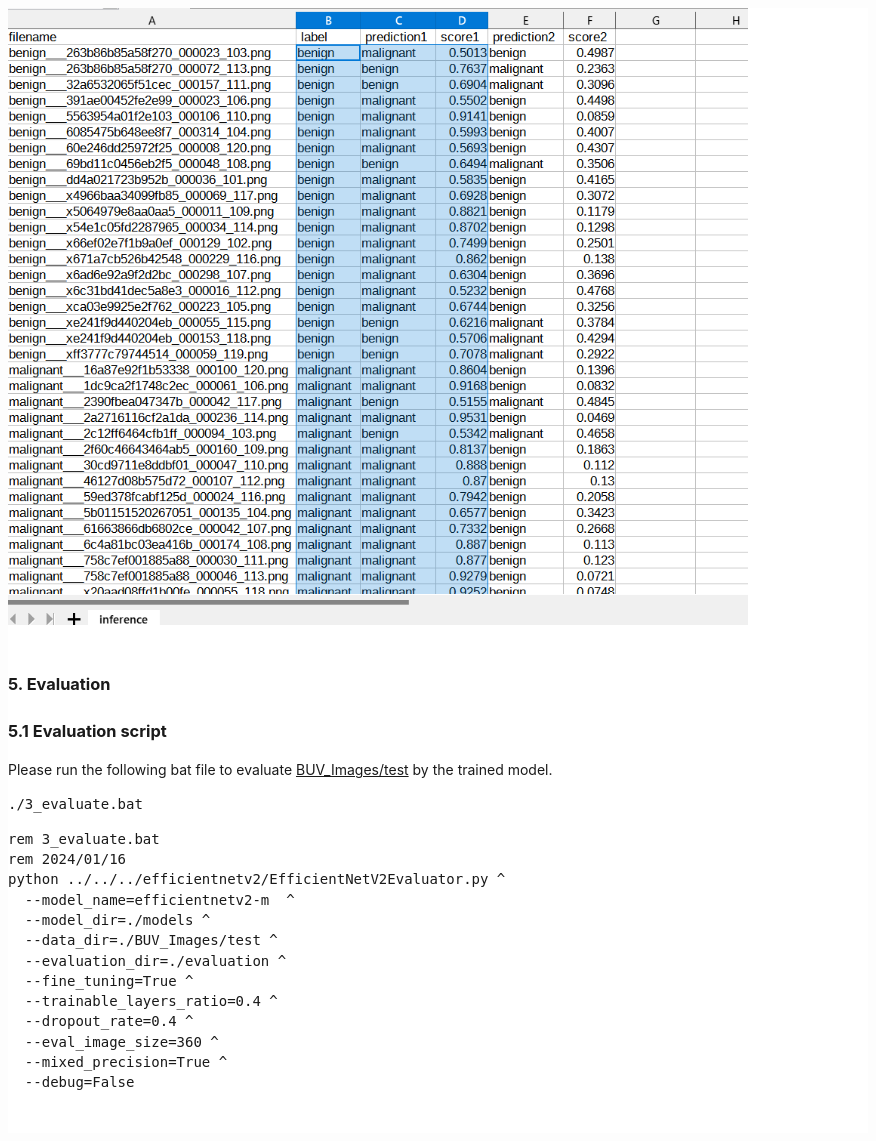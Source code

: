 <img src="./asset/inference_csv_at_epoch_18_0117.png" width="740" height="auto"><br>
<br>
<h3>
5. Evaluation
</h3>
<h3>
5.1 Evaluation script
</h3>
Please run the following bat file to evaluate <a href="./BUV_Images/test">
BUV_Images/test</a> by the trained model.<br>
<pre>
./3_evaluate.bat
</pre>
<pre>
rem 3_evaluate.bat
rem 2024/01/16
python ../../../efficientnetv2/EfficientNetV2Evaluator.py ^
  --model_name=efficientnetv2-m  ^
  --model_dir=./models ^
  --data_dir=./BUV_Images/test ^
  --evaluation_dir=./evaluation ^
  --fine_tuning=True ^
  --trainable_layers_ratio=0.4 ^
  --dropout_rate=0.4 ^
  --eval_image_size=360 ^
  --mixed_precision=True ^
  --debug=False 